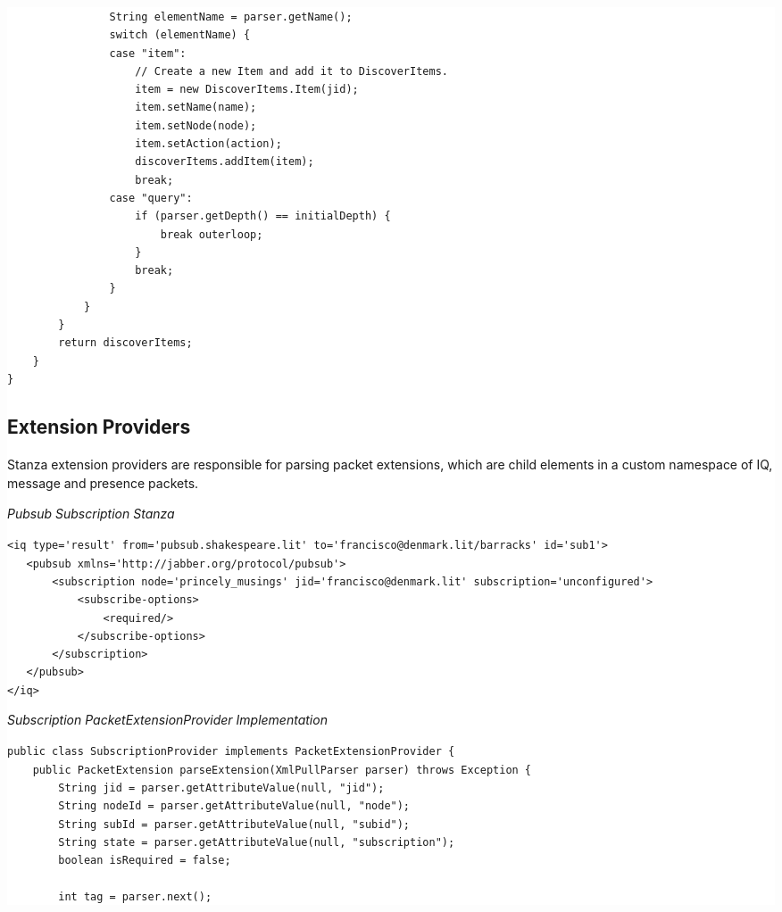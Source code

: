 					String elementName = parser.getName();
					switch (elementName) {
					case "item":
						// Create a new Item and add it to DiscoverItems.
						item = new DiscoverItems.Item(jid);
						item.setName(name);
						item.setNode(node);
						item.setAction(action);
						discoverItems.addItem(item);
						break;
					case "query":
					    if (parser.getDepth() == initialDepth) {
							break outerloop;
						}
						break;
					}
				}
			}
			return discoverItems;
		}
	}


Extension Providers
-------------------

Stanza extension providers are responsible for parsing packet extensions,
which are child elements in a custom namespace of IQ, message and presence
packets.

_Pubsub Subscription Stanza_


	<iq type='result' from='pubsub.shakespeare.lit' to='francisco@denmark.lit/barracks' id='sub1'>
	   <pubsub xmlns='http://jabber.org/protocol/pubsub'>
		   <subscription node='princely_musings' jid='francisco@denmark.lit' subscription='unconfigured'>
			   <subscribe-options>
				   <required/>
			   </subscribe-options>
		   </subscription>
	   </pubsub>
	</iq>


_Subscription PacketExtensionProvider Implementation_


	public class SubscriptionProvider implements PacketExtensionProvider {
		public PacketExtension parseExtension(XmlPullParser parser) throws Exception {
			String jid = parser.getAttributeValue(null, "jid");
			String nodeId = parser.getAttributeValue(null, "node");
			String subId = parser.getAttributeValue(null, "subid");
			String state = parser.getAttributeValue(null, "subscription");
			boolean isRequired = false;

			int tag = parser.next();
